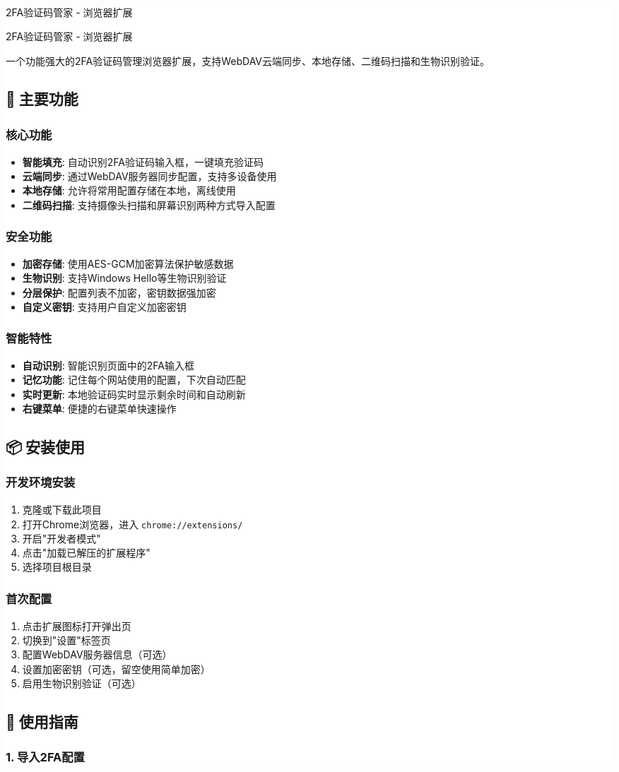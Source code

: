 2FA验证码管家 - 浏览器扩展

2FA验证码管家 - 浏览器扩展

一个功能强大的2FA验证码管理浏览器扩展，支持WebDAV云端同步、本地存储、二维码扫描和生物识别验证。

## 🚀 主要功能

### 核心功能

- **智能填充**: 自动识别2FA验证码输入框，一键填充验证码
- **云端同步**: 通过WebDAV服务器同步配置，支持多设备使用
- **本地存储**: 允许将常用配置存储在本地，离线使用
- **二维码扫描**: 支持摄像头扫描和屏幕识别两种方式导入配置

### 安全功能

- **加密存储**: 使用AES-GCM加密算法保护敏感数据
- **生物识别**: 支持Windows Hello等生物识别验证
- **分层保护**: 配置列表不加密，密钥数据强加密
- **自定义密钥**: 支持用户自定义加密密钥

### 智能特性

- **自动识别**: 智能识别页面中的2FA输入框
- **记忆功能**: 记住每个网站使用的配置，下次自动匹配
- **实时更新**: 本地验证码实时显示剩余时间和自动刷新
- **右键菜单**: 便捷的右键菜单快速操作

## 📦 安装使用

### 开发环境安装

1. 克隆或下载此项目
2. 打开Chrome浏览器，进入 `chrome://extensions/`
3. 开启"开发者模式"
4. 点击"加载已解压的扩展程序"
5. 选择项目根目录

### 首次配置

1. 点击扩展图标打开弹出页
2. 切换到"设置"标签页
3. 配置WebDAV服务器信息（可选）
4. 设置加密密钥（可选，留空使用简单加密）
5. 启用生物识别验证（可选）

## 🔧 使用指南

### 1. 导入2FA配置
